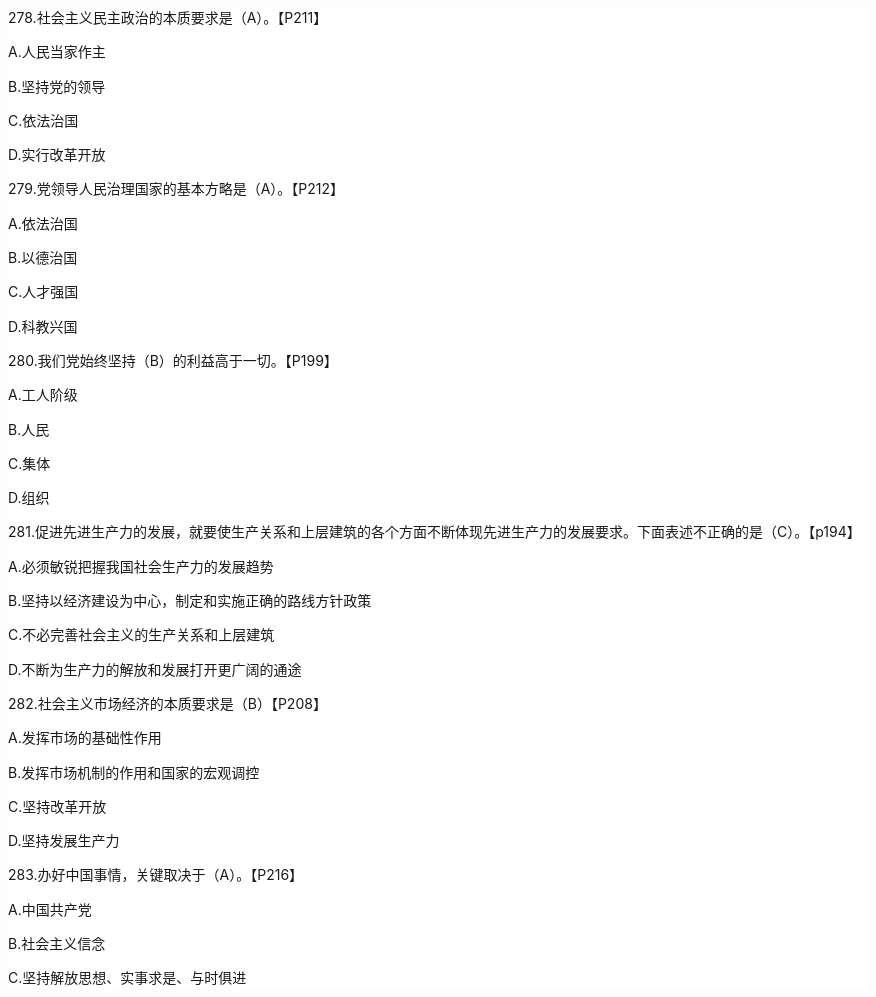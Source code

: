 
278.社会主义民主政治的本质要求是（A）。【P211】

A.人民当家作主

B.坚持党的领导

C.依法治国

D.实行改革开放



279.党领导人民治理国家的基本方略是（A）。【P212】

A.依法治国

B.以德治国

C.人才强国

D.科教兴国



280.我们党始终坚持（B）的利益高于一切。【P199】

A.工人阶级

B.人民

C.集体

D.组织



281.促进先进生产力的发展，就要使生产关系和上层建筑的各个方面不断体现先进生产力的发展要求。下面表述不正确的是（C）。【p194】

A.必须敏锐把握我国社会生产力的发展趋势

B.坚持以经济建设为中心，制定和实施正确的路线方针政策

C.不必完善社会主义的生产关系和上层建筑

D.不断为生产力的解放和发展打开更广阔的通途



282.社会主义市场经济的本质要求是（B）【P208】

A.发挥市场的基础性作用

B.发挥市场机制的作用和国家的宏观调控

C.坚持改革开放

D.坚持发展生产力



283.办好中国事情，关键取决于（A）。【P216】

A.中国共产党

B.社会主义信念

C.坚持解放思想、实事求是、与时俱进
